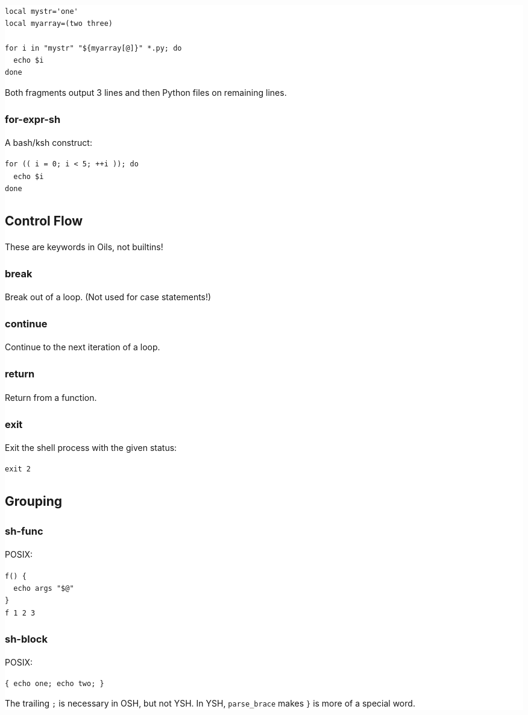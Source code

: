     local mystr='one'
    local myarray=(two three)

    for i in "mystr" "${myarray[@]}" *.py; do
      echo $i
    done

Both fragments output 3 lines and then Python files on remaining lines.

<h3 id="for-expr-sh" class="osh-topic">for-expr-sh</h3>

A bash/ksh construct:

    for (( i = 0; i < 5; ++i )); do
      echo $i
    done

<h2 id="Control Flow">Control Flow</h2>

These are keywords in Oils, not builtins!

### break

Break out of a loop.  (Not used for case statements!)

### continue

Continue to the next iteration of a loop.

### return

Return from a function.

### exit

Exit the shell process with the given status:

    exit 2

<h2 id="Grouping">Grouping</h2>

### sh-func

POSIX:

    f() {
      echo args "$@"
    }
    f 1 2 3

### sh-block

POSIX:

    { echo one; echo two; }

The trailing `;` is necessary in OSH, but not YSH.  In YSH, `parse_brace` makes
`}` is more of a special word.
